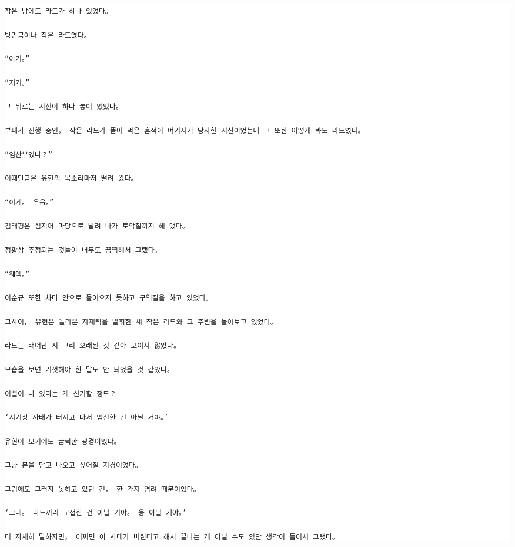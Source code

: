 	작은 방에도 라드가 하나 있었다。

	방만큼이나 작은 라드였다。

	“아기。”

	“저거。”

	그 뒤로는 시신이 하나 놓여 있었다。

	부패가 진행 중인， 작은 라드가 뜯어 먹은 흔적이 여기저기 낭자한 시신이었는데 그 또한 어떻게 봐도 라드였다。

	“임산부였나？”

	이때만큼은 유현의 목소리마저 떨려 왔다。

	“이게。 우웁。”

	김태평은 심지어 마당으로 달려 나가 토악질까지 해 댔다。

	정황상 추정되는 것들이 너무도 끔찍해서 그랬다。

	“웨엑。”

	이순규 또한 차마 안으로 들어오지 못하고 구역질을 하고 있었다。

	그사이， 유현은 놀라운 자제력을 발휘한 채 작은 라드와 그 주변을 돌아보고 있었다。

	라드는 태어난 지 그리 오래된 것 같아 보이지 않았다。

	모습을 보면 기껏해야 한 달도 안 되었을 것 같았다。

	이빨이 나 있다는 게 신기할 정도？

	‘시기상 사태가 터지고 나서 임신한 건 아닐 거야。’

	유현이 보기에도 끔찍한 광경이었다。

	그냥 문을 닫고 나오고 싶어질 지경이었다。

	그럼에도 그러지 못하고 있던 건， 한 가지 염려 때문이었다。

	‘그래。 라드끼리 교접한 건 아닐 거야。 응 아닐 거야。’

	더 자세히 말하자면， 어쩌면 이 사태가 버틴다고 해서 끝나는 게 아닐 수도 있단 생각이 들어서 그랬다。